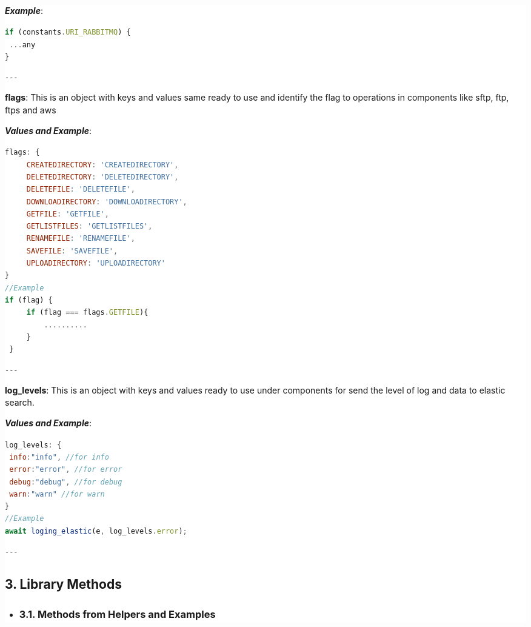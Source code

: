    ***Example***:
   ```javascript
   if (constants.URI_RABBITMQ) {
    ...any
   }
   ```
    ---

   **flags**: This is an object with keys and values same ready to use and identify the flag to operations in components like sftp, ftp, ftps and aws

   ***Values and Example***:
   ```javascript
   flags: {
        CREATEDIRECTORY: 'CREATEDIRECTORY',
        DELETEDIRECTORY: 'DELETEDIRECTORY',
        DELETEFILE: 'DELETEFILE',
        DOWNLOADIRECTORY: 'DOWNLOADIRECTORY',
        GETFILE: 'GETFILE',
        GETLISTFILES: 'GETLISTFILES',
        RENAMEFILE: 'RENAMEFILE',
        SAVEFILE: 'SAVEFILE',
        UPLOADIRECTORY: 'UPLOADIRECTORY'
   }
   //Example
   if (flag) {
        if (flag === flags.GETFILE){
            ..........
        }
    }
   ```
    ---

   **log_levels**: This is an object with keys and values ready to use under components for send the level of log and data to elastic search.
   
   ***Values and Example***:
   ```javascript
   log_levels: {
	info:"info", //for info
	error:"error", //for error
	debug:"debug", //for debug
	warn:"warn" //for warn
   }
   //Example
   await loging_elastic(e, log_levels.error);
   ```
    ---
   

## 3.	Library Methods


* ### 3.1. Methods from Helpers and Examples
